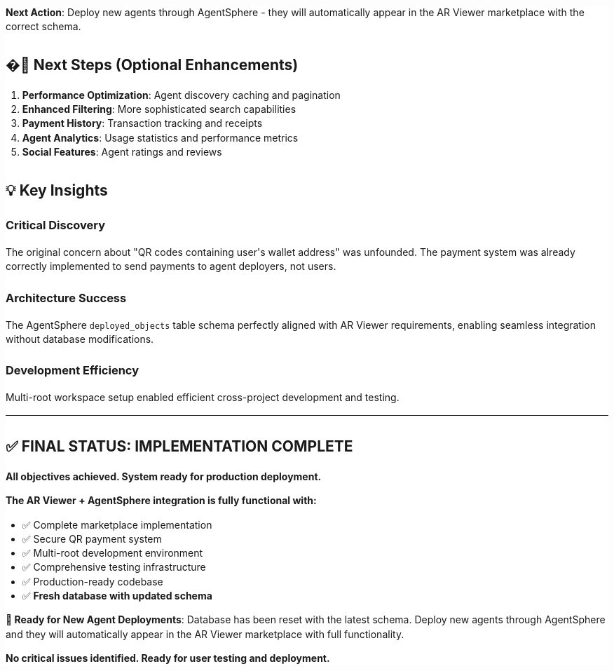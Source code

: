 **Next Action**: Deploy new agents through AgentSphere - they will automatically appear in the AR Viewer marketplace with the correct schema.

## �🔮 Next Steps (Optional Enhancements)

1. **Performance Optimization**: Agent discovery caching and pagination
2. **Enhanced Filtering**: More sophisticated search capabilities
3. **Payment History**: Transaction tracking and receipts
4. **Agent Analytics**: Usage statistics and performance metrics
5. **Social Features**: Agent ratings and reviews

## 💡 Key Insights

### Critical Discovery

The original concern about "QR codes containing user's wallet address" was unfounded. The payment system was already correctly implemented to send payments to agent deployers, not users.

### Architecture Success

The AgentSphere `deployed_objects` table schema perfectly aligned with AR Viewer requirements, enabling seamless integration without database modifications.

### Development Efficiency

Multi-root workspace setup enabled efficient cross-project development and testing.

---

## ✅ **FINAL STATUS: IMPLEMENTATION COMPLETE**

**All objectives achieved. System ready for production deployment.**

**The AR Viewer + AgentSphere integration is fully functional with:**

- ✅ Complete marketplace implementation
- ✅ Secure QR payment system
- ✅ Multi-root development environment
- ✅ Comprehensive testing infrastructure
- ✅ Production-ready codebase
- ✅ **Fresh database with updated schema**

**🎯 Ready for New Agent Deployments**: Database has been reset with the latest schema. Deploy new agents through AgentSphere and they will automatically appear in the AR Viewer marketplace with full functionality.

**No critical issues identified. Ready for user testing and deployment.**
